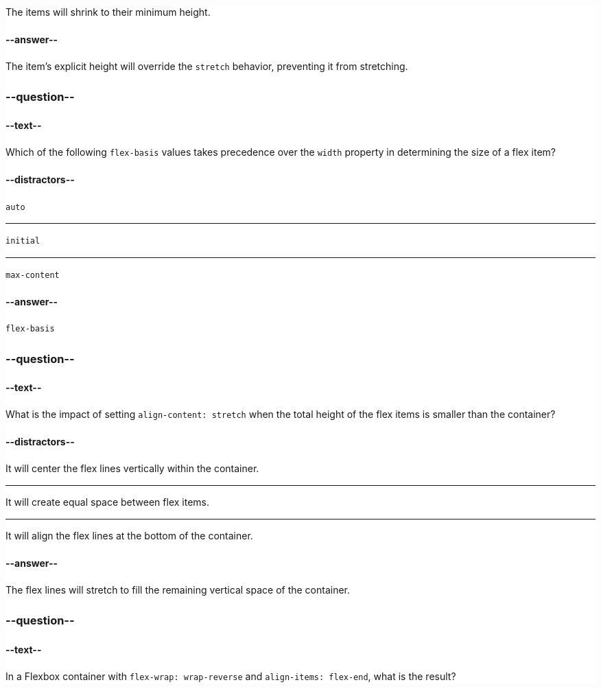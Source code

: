 
The items will shrink to their minimum height.

#### --answer--

The item’s explicit height will override the `stretch` behavior, preventing it from stretching.

### --question--

#### --text--

Which of the following `flex-basis` values takes precedence over the `width` property in determining the size of a flex item?

#### --distractors--

`auto`

---

`initial`

---

`max-content`

#### --answer--

`flex-basis`

### --question--

#### --text--

What is the impact of setting `align-content: stretch` when the total height of the flex items is smaller than the container?

#### --distractors--

It will center the flex lines vertically within the container.

---

It will create equal space between flex items.

---

It will align the flex lines at the bottom of the container.

#### --answer--

The flex lines will stretch to fill the remaining vertical space of the container.

### --question--

#### --text--

In a Flexbox container with `flex-wrap: wrap-reverse` and `align-items: flex-end`, what is the result?
